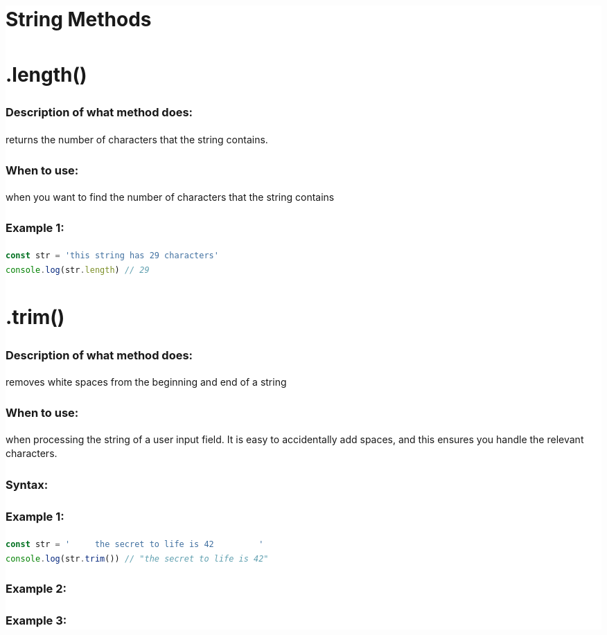 # String Methods

# .length()

### Description of what method does:

returns the number of characters that the string contains.

### When to use:

when you want to find the number of characters that the string contains

### Example 1:

```jsx
const str = 'this string has 29 characters'
console.log(str.length) // 29
```

# .trim()

### Description of what method does:

removes white spaces from the beginning and end of a string

### When to use:

when processing the string of a user input field. It is easy to accidentally add spaces, and this ensures you handle the relevant characters.

### Syntax:

```jsx

```

### Example 1:

```jsx
const str = '     the secret to life is 42         '
console.log(str.trim()) // "the secret to life is 42"
```

### Example 2:

```jsx

```

### Example 3:
